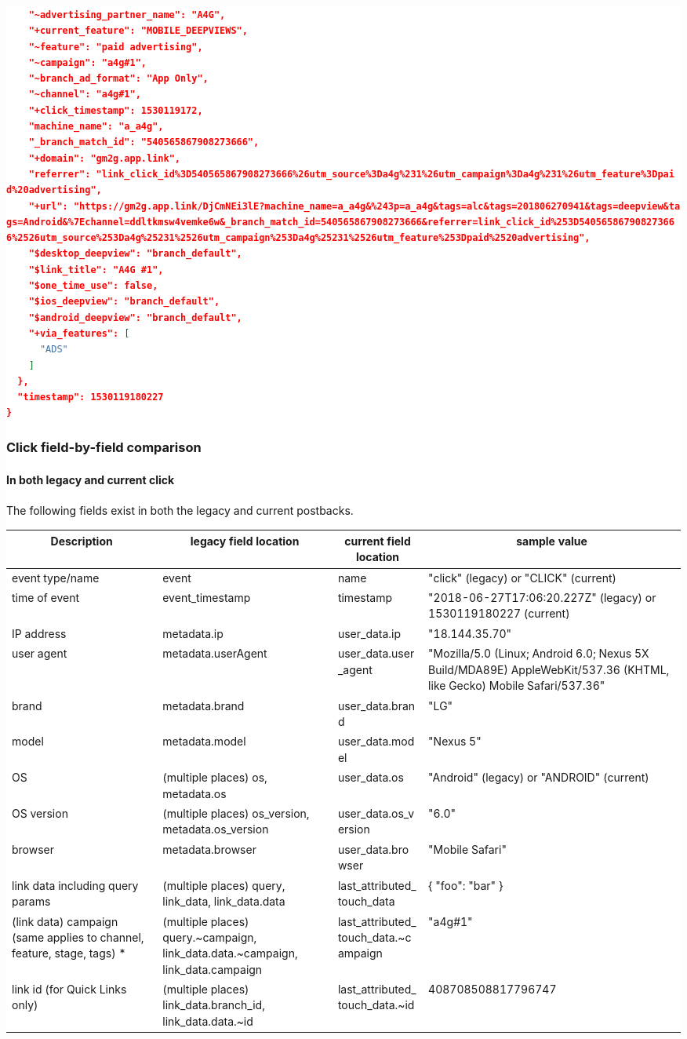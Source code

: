 ```json
    "~advertising_partner_name": "A4G",
    "+current_feature": "MOBILE_DEEPVIEWS",
    "~feature": "paid advertising",
    "~campaign": "a4g#1",
    "~branch_ad_format": "App Only",
    "~channel": "a4g#1",
    "+click_timestamp": 1530119172,
    "machine_name": "a_a4g",
    "_branch_match_id": "540565867908273666",
    "+domain": "gm2g.app.link",
    "referrer": "link_click_id%3D540565867908273666%26utm_source%3Da4g%231%26utm_campaign%3Da4g%231%26utm_feature%3Dpaid%20advertising",
    "+url": "https://gm2g.app.link/DjCmNEi3lE?machine_name=a_a4g&%243p=a_a4g&tags=alc&tags=201806270941&tags=deepview&tags=Android&%7Echannel=ddltkmsw4vemke6w&_branch_match_id=540565867908273666&referrer=link_click_id%253D540565867908273666%2526utm_source%253Da4g%25231%2526utm_campaign%253Da4g%25231%2526utm_feature%253Dpaid%2520advertising",
    "$desktop_deepview": "branch_default",
    "$link_title": "A4G #1",
    "$one_time_use": false,
    "$ios_deepview": "branch_default",
    "$android_deepview": "branch_default",
    "+via_features": [
      "ADS"
    ]
  },
  "timestamp": 1530119180227
}
```

### Click field-by-field comparison

#### In both legacy and current click

The following fields exist in both the legacy and current postbacks.

| Description | legacy field location | current field location | sample value |
| -- | -- | -- | -- |
| event type/name | event | name | "click" (legacy) or "CLICK" (current) |
| time of event | event_timestamp | timestamp | "2018-06-27T17:06:20.227Z" (legacy) or 1530119180227 (current) |
| IP address | metadata.ip | user_data.ip | "18.144.35.70" |
| user agent | metadata.userAgent | user_data.user_agent | "Mozilla/5.0 (Linux; Android 6.0; Nexus 5X Build/MDA89E) AppleWebKit/537.36 (KHTML, like Gecko) Mobile Safari/537.36" |
| brand | metadata.brand | user_data.brand | "LG" |
| model | metadata.model | user_data.model | "Nexus 5" |
| OS | (multiple places) os, metadata.os | user_data.os | "Android" (legacy) or "ANDROID" (current) |
| OS version | (multiple places) os_version, metadata.os_version | user_data.os_version | "6.0" |
| browser | metadata.browser | user_data.browser | "Mobile Safari" |
| link data including query params | (multiple places) query, link_data, link_data.data | last_attributed_touch_data | { "foo": "bar" } |
| (link data) campaign (same applies to channel, feature, stage, tags) * | (multiple places) query.~campaign, link_data.data.~campaign, link_data.campaign | last_attributed_touch_data.~campaign | "a4g#1" |
| link id (for Quick Links only) | (multiple places) link_data.branch_id, link_data.data.~id | last_attributed_touch_data.~id | 408708508817796747 |

